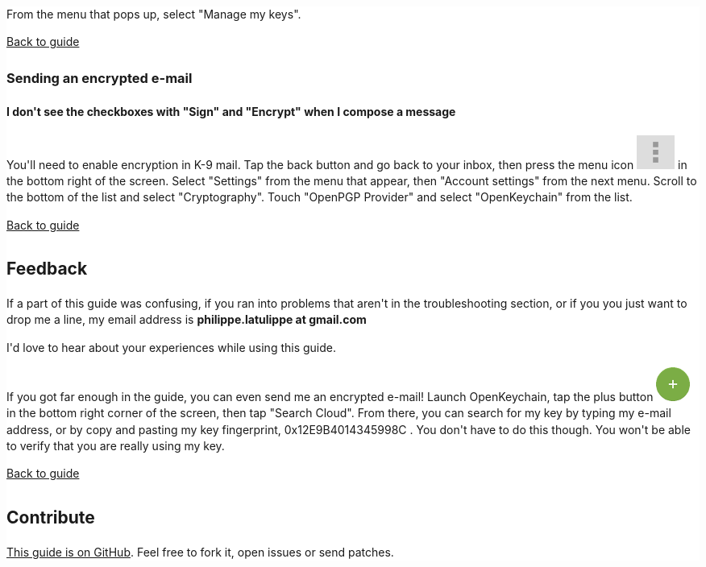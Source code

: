 From the menu that pops up, select "Manage my keys".

[Back to guide](#openkeychain)

### Sending an encrypted e-mail ###

#### I don't see the checkboxes with "Sign" and "Encrypt" when I compose a message <a name="troubleshooting-k9-turn-on-encryption"></a> ####

You'll need to enable encryption in K-9 mail. Tap the back button and go back
to your inbox, then press the menu icon ![&#x22ee;](img/android_menu_icon.png)
in the bottom right of the screen. Select "Settings" from the menu that appear,
then "Account settings" from the next menu. Scroll to the bottom of the list
and select "Cryptography". Touch "OpenPGP Provider" and select "OpenKeychain"
from the list.

[Back to guide](#send_email)

## Feedback <a name="feedback"></a> ##

If a part of this guide was confusing, if you ran into problems that aren't in
the troubleshooting section, or if you you just want to drop me a line, my
email address is **philippe.latulippe at gmail.com**

I'd love to hear about your experiences while using this guide.

If you got far enough in the guide, you can even send me an encrypted e-mail!
Launch OpenKeychain, tap the plus button ![+](img/openkeychain_green_plus_button.png) in the bottom right corner of the screen, then tap "Search Cloud". From
there, you can search for my key by typing my e-mail address, or by copy and
pasting my key fingerprint, 0x12E9B4014345998C . You don't have to do this
though. You won't be able to verify that you are really using my key.

[Back to guide](#start)

## Contribute ##

[This guide is on GitHub](https://github.com/philippelatulippe/Encrypted-email-on-Android). Feel free to fork it, open issues or send patches.